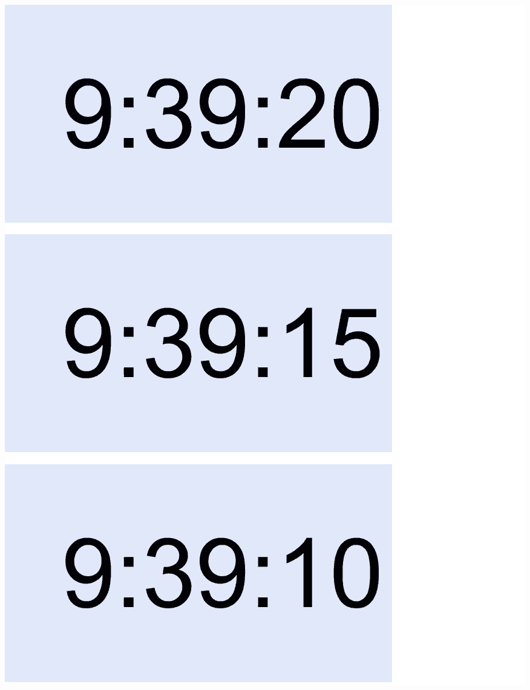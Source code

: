 ![](img/e914fd6a9a2aa851899aeade2ea15c5e_247.png)

![](img/e914fd6a9a2aa851899aeade2ea15c5e_248.png)

![](img/e914fd6a9a2aa851899aeade2ea15c5e_249.png)

